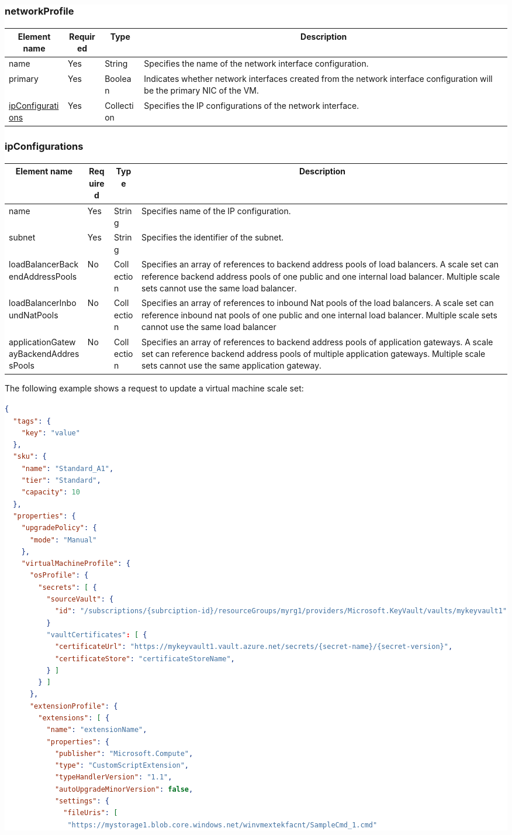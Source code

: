 ###  <a name="networkprofile"></a> networkProfile    
    
|Element name|Required|Type|Description|    
|------------------|--------------|----------|-----------------|    
|name|Yes|String|Specifies the name of the network interface configuration.|    
|primary|Yes|Boolean|Indicates whether network interfaces created from the network interface configuration will be the primary NIC of the VM.|    
|[ipConfigurations](#ipconfigurations)|Yes|Collection|Specifies the IP configurations of the network interface.|    
    
###  <a name="ipconfigurations"></a> ipConfigurations    
    
|Element name|Required|Type|Description|    
|------------------|--------------|----------|-----------------|    
|name|Yes|String|Specifies name of the IP configuration.|    
|subnet|Yes|String|Specifies the identifier of the subnet.|    
|loadBalancerBackendAddressPools|No|Collection|Specifies an array of references to backend address pools of load balancers. A scale set can reference backend address pools of one public and one internal load balancer. Multiple scale sets cannot use the same load balancer.|    
|loadBalancerInboundNatPools|No|Collection|Specifies an array of references to inbound Nat pools of the load balancers. A scale set can reference inbound nat pools of one public and one internal load balancer. Multiple scale sets cannot use the same load balancer|    
|applicationGatewayBackendAddressPools|No|Collection|Specifies an array of references to backend address pools of application gateways. A scale set can reference backend address pools of multiple application gateways. Multiple scale sets cannot use the same application gateway.|    
    
 The following example shows a request to update a virtual machine scale set:    
    
```json
{     
  "tags": {    
    "key": "value"          
  },    
  "sku": {    
    "name": "Standard_A1",    
    "tier": "Standard",    
    "capacity": 10          
  },     
  "properties": {    
    "upgradePolicy": {    
      "mode": "Manual"    
    },       
    "virtualMachineProfile": {     
      "osProfile": {    
        "secrets": [ {      
          "sourceVault": {    
            "id": "/subscriptions/{subrciption-id}/resourceGroups/myrg1/providers/Microsoft.KeyVault/vaults/mykeyvault1"    
          }    
          "vaultCertificates": [ {    
            "certificateUrl": "https://mykeyvault1.vault.azure.net/secrets/{secret-name}/{secret-version}",    
            "certificateStore": "certificateStoreName",    
          } ]    
        } ]    
      },    
      "extensionProfile": {    
        "extensions": [ {    
          "name": "extensionName",    
          "properties": {    
            "publisher": "Microsoft.Compute",    
            "type": "CustomScriptExtension",    
            "typeHandlerVersion": "1.1",    
            "autoUpgradeMinorVersion": false,    
            "settings": {    
              "fileUris": [    
               "https://mystorage1.blob.core.windows.net/winvmextekfacnt/SampleCmd_1.cmd"    
```